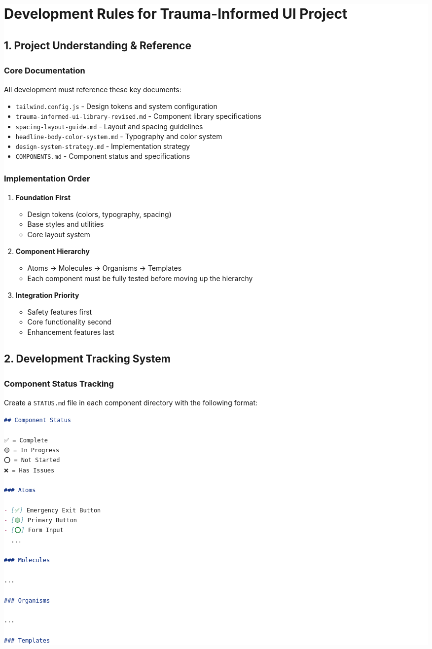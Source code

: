 # Development Rules for Trauma-Informed UI Project

## 1. Project Understanding & Reference

### Core Documentation

All development must reference these key documents:

- `tailwind.config.js` - Design tokens and system configuration
- `trauma-informed-ui-library-revised.md` - Component library specifications
- `spacing-layout-guide.md` - Layout and spacing guidelines
- `headline-body-color-system.md` - Typography and color system
- `design-system-strategy.md` - Implementation strategy
- `COMPONENTS.md` - Component status and specifications

### Implementation Order

1. **Foundation First**

   - Design tokens (colors, typography, spacing)
   - Base styles and utilities
   - Core layout system

2. **Component Hierarchy**

   - Atoms → Molecules → Organisms → Templates
   - Each component must be fully tested before moving up the hierarchy

3. **Integration Priority**
   - Safety features first
   - Core functionality second
   - Enhancement features last

## 2. Development Tracking System

### Component Status Tracking

Create a `STATUS.md` file in each component directory with the following format:

```markdown
## Component Status

✅ = Complete
🟡 = In Progress
⭕ = Not Started
❌ = Has Issues

### Atoms

- [✅] Emergency Exit Button
- [🟡] Primary Button
- [⭕] Form Input
  ...

### Molecules

...

### Organisms

...

### Templates

```